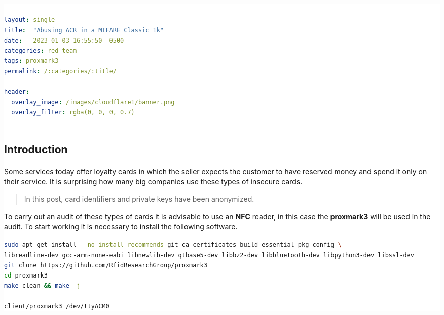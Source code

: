 ```yaml
---
layout: single
title:  "Abusing ACR in a MIFARE Classic 1k"
date:   2023-01-03 16:55:50 -0500
categories: red-team
tags: proxmark3
permalink: /:categories/:title/

header:
  overlay_image: /images/cloudflare1/banner.png
  overlay_filter: rgba(0, 0, 0, 0.7) 
---
```


## Introduction

Some services today offer loyalty cards in which the seller expects the customer to have reserved money and spend it only on their service. It is surprising how many big companies use these types of insecure cards.

> In this post, card identifiers and private keys have been anonymized.

To carry out an audit of these types of cards it is advisable to use an **NFC** reader, in this case the **proxmark3** will be used in the audit. To start working it is necessary to install the following software.

```bash
sudo apt-get install --no-install-recommends git ca-certificates build-essential pkg-config \
libreadline-dev gcc-arm-none-eabi libnewlib-dev qtbase5-dev libbz2-dev libbluetooth-dev libpython3-dev libssl-dev
git clone https://github.com/RfidResearchGroup/proxmark3
cd proxmark3
make clean && make -j

client/proxmark3 /dev/ttyACM0
```

